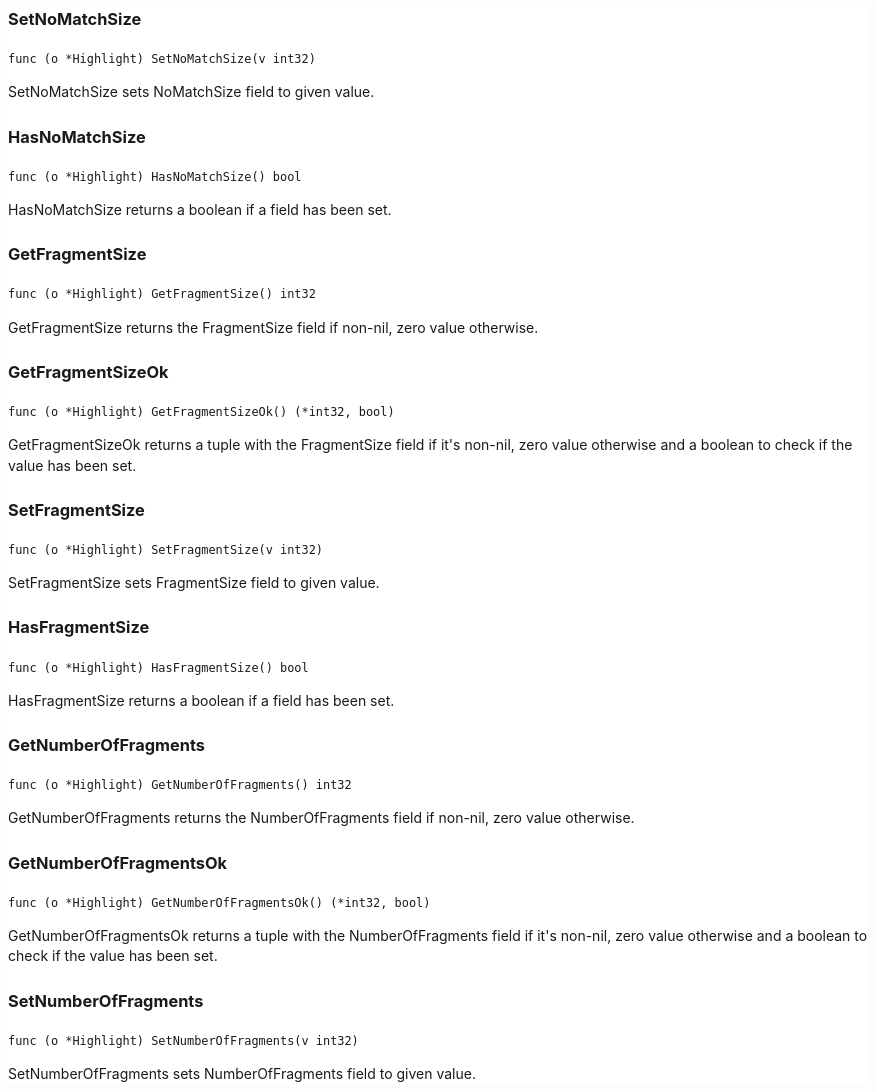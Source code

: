 ### SetNoMatchSize

`func (o *Highlight) SetNoMatchSize(v int32)`

SetNoMatchSize sets NoMatchSize field to given value.

### HasNoMatchSize

`func (o *Highlight) HasNoMatchSize() bool`

HasNoMatchSize returns a boolean if a field has been set.

### GetFragmentSize

`func (o *Highlight) GetFragmentSize() int32`

GetFragmentSize returns the FragmentSize field if non-nil, zero value otherwise.

### GetFragmentSizeOk

`func (o *Highlight) GetFragmentSizeOk() (*int32, bool)`

GetFragmentSizeOk returns a tuple with the FragmentSize field if it's non-nil, zero value otherwise
and a boolean to check if the value has been set.

### SetFragmentSize

`func (o *Highlight) SetFragmentSize(v int32)`

SetFragmentSize sets FragmentSize field to given value.

### HasFragmentSize

`func (o *Highlight) HasFragmentSize() bool`

HasFragmentSize returns a boolean if a field has been set.

### GetNumberOfFragments

`func (o *Highlight) GetNumberOfFragments() int32`

GetNumberOfFragments returns the NumberOfFragments field if non-nil, zero value otherwise.

### GetNumberOfFragmentsOk

`func (o *Highlight) GetNumberOfFragmentsOk() (*int32, bool)`

GetNumberOfFragmentsOk returns a tuple with the NumberOfFragments field if it's non-nil, zero value otherwise
and a boolean to check if the value has been set.

### SetNumberOfFragments

`func (o *Highlight) SetNumberOfFragments(v int32)`

SetNumberOfFragments sets NumberOfFragments field to given value.
